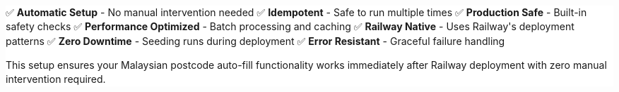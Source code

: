 ✅ **Automatic Setup** - No manual intervention needed
✅ **Idempotent** - Safe to run multiple times
✅ **Production Safe** - Built-in safety checks
✅ **Performance Optimized** - Batch processing and caching
✅ **Railway Native** - Uses Railway's deployment patterns
✅ **Zero Downtime** - Seeding runs during deployment
✅ **Error Resistant** - Graceful failure handling

This setup ensures your Malaysian postcode auto-fill functionality works immediately after Railway deployment with zero manual intervention required.